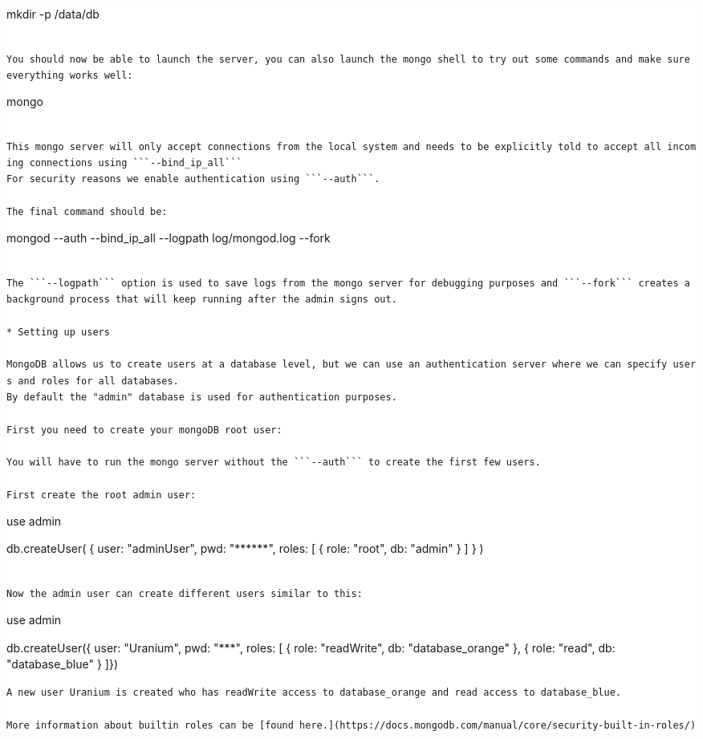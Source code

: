 mkdir -p /data/db
```

You should now be able to launch the server, you can also launch the mongo shell to try out some commands and make sure everything works well:

```
mongo
```

This mongo server will only accept connections from the local system and needs to be explicitly told to accept all incoming connections using ```--bind_ip_all```
For security reasons we enable authentication using ```--auth```.

The final command should be:

```
mongod --auth --bind_ip_all --logpath log/mongod.log --fork
```

The ```--logpath``` option is used to save logs from the mongo server for debugging purposes and ```--fork``` creates a background process that will keep running after the admin signs out.

* Setting up users

MongoDB allows us to create users at a database level, but we can use an authentication server where we can specify users and roles for all databases.
By default the "admin" database is used for authentication purposes.

First you need to create your mongoDB root user:

You will have to run the mongo server without the ```--auth``` to create the first few users.

First create the root admin user:

```
use admin

db.createUser(
{
    user: "adminUser",
    pwd: "******",
    roles: [ { role: "root", db: "admin" } ]
}
)
```

Now the admin user can create different users similar to this:

```
use admin

db.createUser({
user: "Uranium",
pwd: "***",
roles: [
{ role: "readWrite", db: "database_orange" },
{ role: "read", db: "database_blue" }
]})
```
A new user Uranium is created who has readWrite access to database_orange and read access to database_blue.

More information about builtin roles can be [found here.](https://docs.mongodb.com/manual/core/security-built-in-roles/)

```